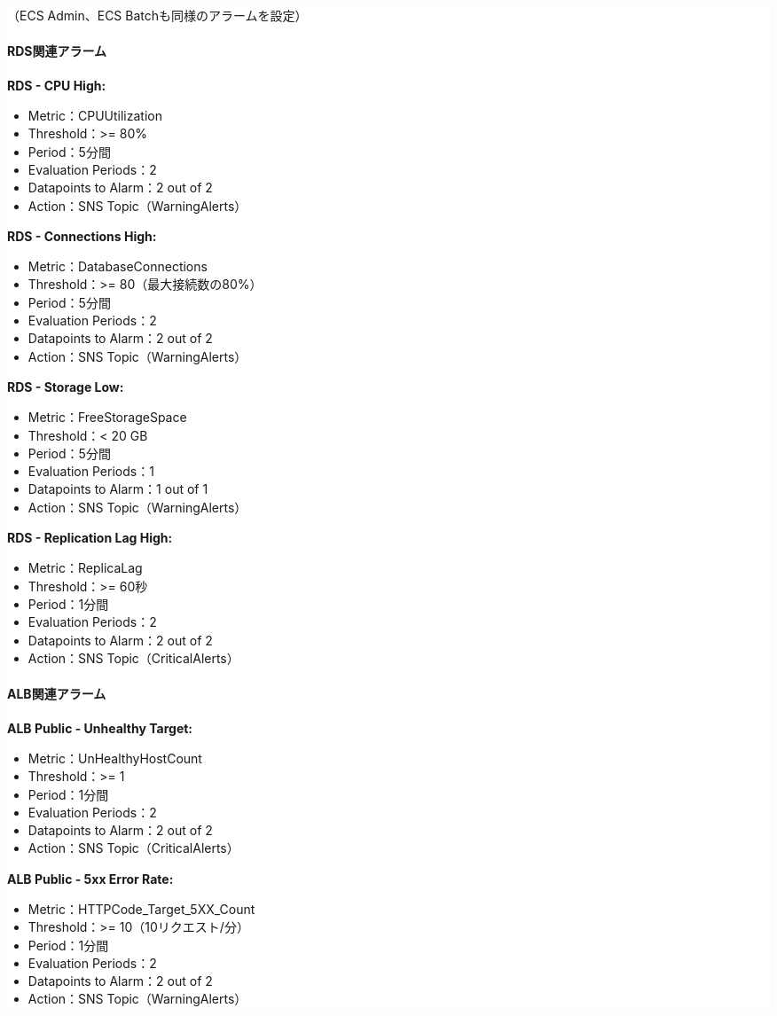 （ECS Admin、ECS Batchも同様のアラームを設定）

#### RDS関連アラーム

**RDS - CPU High:**
- Metric：CPUUtilization
- Threshold：>= 80%
- Period：5分間
- Evaluation Periods：2
- Datapoints to Alarm：2 out of 2
- Action：SNS Topic（WarningAlerts）

**RDS - Connections High:**
- Metric：DatabaseConnections
- Threshold：>= 80（最大接続数の80%）
- Period：5分間
- Evaluation Periods：2
- Datapoints to Alarm：2 out of 2
- Action：SNS Topic（WarningAlerts）

**RDS - Storage Low:**
- Metric：FreeStorageSpace
- Threshold：< 20 GB
- Period：5分間
- Evaluation Periods：1
- Datapoints to Alarm：1 out of 1
- Action：SNS Topic（WarningAlerts）

**RDS - Replication Lag High:**
- Metric：ReplicaLag
- Threshold：>= 60秒
- Period：1分間
- Evaluation Periods：2
- Datapoints to Alarm：2 out of 2
- Action：SNS Topic（CriticalAlerts）

#### ALB関連アラーム

**ALB Public - Unhealthy Target:**
- Metric：UnHealthyHostCount
- Threshold：>= 1
- Period：1分間
- Evaluation Periods：2
- Datapoints to Alarm：2 out of 2
- Action：SNS Topic（CriticalAlerts）

**ALB Public - 5xx Error Rate:**
- Metric：HTTPCode_Target_5XX_Count
- Threshold：>= 10（10リクエスト/分）
- Period：1分間
- Evaluation Periods：2
- Datapoints to Alarm：2 out of 2
- Action：SNS Topic（WarningAlerts）
